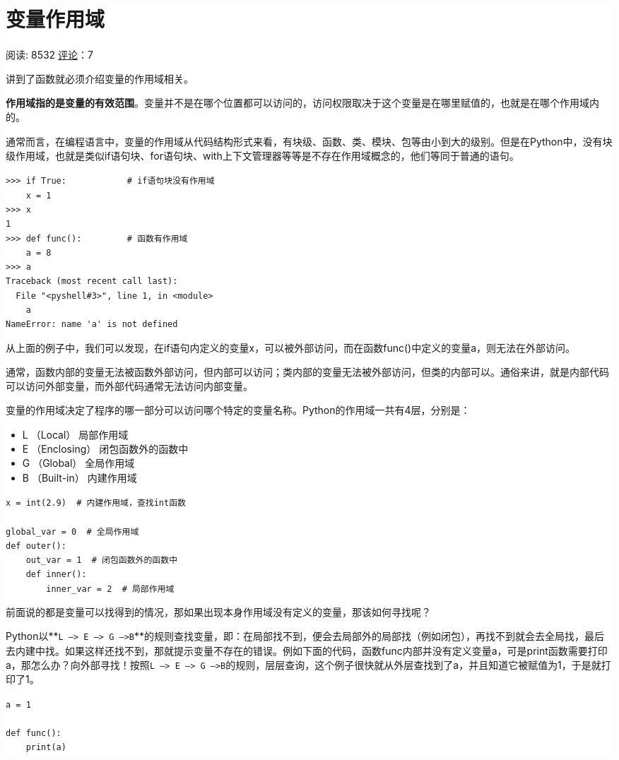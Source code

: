 # 变量作用域

阅读: 8532   [评论](http://www.liujiangblog.com/course/python/32#comments)：7

讲到了函数就必须介绍变量的作用域相关。

**作用域指的是变量的有效范围**。变量并不是在哪个位置都可以访问的，访问权限取决于这个变量是在哪里赋值的，也就是在哪个作用域内的。

通常而言，在编程语言中，变量的作用域从代码结构形式来看，有块级、函数、类、模块、包等由小到大的级别。但是在Python中，没有块级作用域，也就是类似if语句块、for语句块、with上下文管理器等等是不存在作用域概念的，他们等同于普通的语句。

```
>>> if True:            # if语句块没有作用域
    x = 1   
>>> x
1
>>> def func():         # 函数有作用域
    a = 8   
>>> a
Traceback (most recent call last):
  File "<pyshell#3>", line 1, in <module>
    a
NameError: name 'a' is not defined
```

从上面的例子中，我们可以发现，在if语句内定义的变量x，可以被外部访问，而在函数func()中定义的变量a，则无法在外部访问。

通常，函数内部的变量无法被函数外部访问，但内部可以访问；类内部的变量无法被外部访问，但类的内部可以。通俗来讲，就是内部代码可以访问外部变量，而外部代码通常无法访问内部变量。

变量的作用域决定了程序的哪一部分可以访问哪个特定的变量名称。Python的作用域一共有4层，分别是：

- L （Local） 局部作用域
- E （Enclosing） 闭包函数外的函数中
- G （Global） 全局作用域
- B （Built-in） 内建作用域

```
x = int(2.9)  # 内建作用域，查找int函数

global_var = 0  # 全局作用域
def outer():
    out_var = 1  # 闭包函数外的函数中
    def inner():
        inner_var = 2  # 局部作用域
```

前面说的都是变量可以找得到的情况，那如果出现本身作用域没有定义的变量，那该如何寻找呢？

Python以**`L –> E –> G –>B`**的规则查找变量，即：在局部找不到，便会去局部外的局部找（例如闭包），再找不到就会去全局找，最后去内建中找。如果这样还找不到，那就提示变量不存在的错误。例如下面的代码，函数func内部并没有定义变量a，可是print函数需要打印a，那怎么办？向外部寻找！按照`L –> E –> G –>B`的规则，层层查询，这个例子很快就从外层查找到了a，并且知道它被赋值为1，于是就打印了1。

```
a = 1

def func():
    print(a)
```
